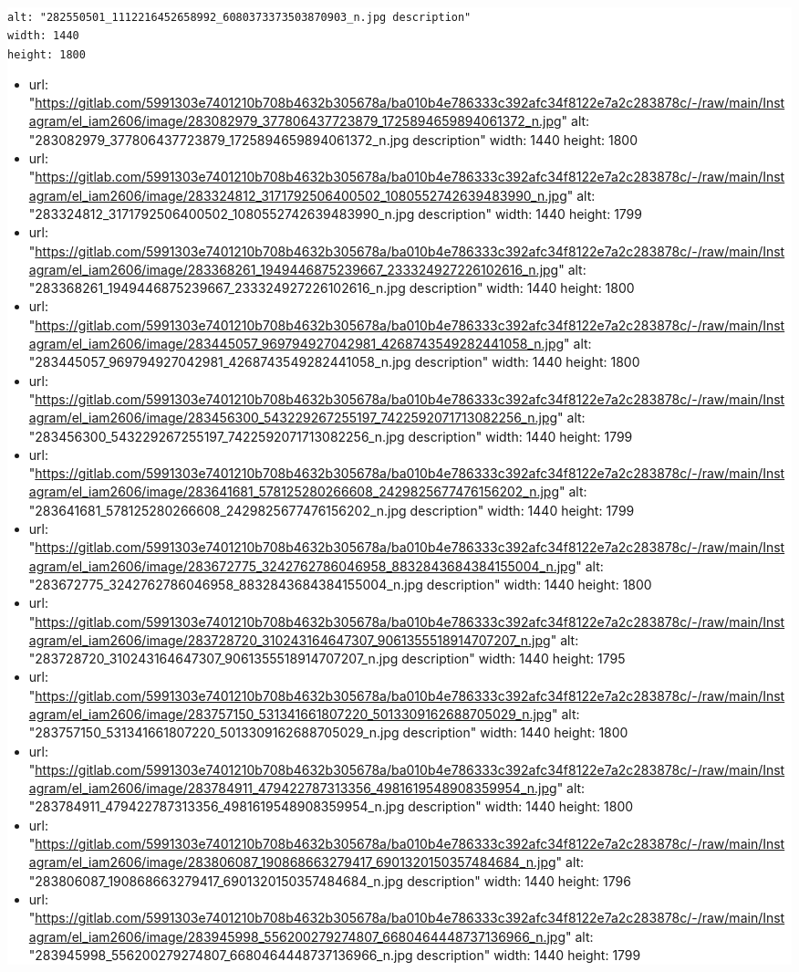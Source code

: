     alt: "282550501_1112216452658992_6080373373503870903_n.jpg description"
    width: 1440
    height: 1800
  - url: "https://gitlab.com/5991303e7401210b708b4632b305678a/ba010b4e786333c392afc34f8122e7a2c283878c/-/raw/main/Instagram/el_iam2606/image/283082979_377806437723879_1725894659894061372_n.jpg"
    alt: "283082979_377806437723879_1725894659894061372_n.jpg description"
    width: 1440
    height: 1800
  - url: "https://gitlab.com/5991303e7401210b708b4632b305678a/ba010b4e786333c392afc34f8122e7a2c283878c/-/raw/main/Instagram/el_iam2606/image/283324812_3171792506400502_1080552742639483990_n.jpg"
    alt: "283324812_3171792506400502_1080552742639483990_n.jpg description"
    width: 1440
    height: 1799
  - url: "https://gitlab.com/5991303e7401210b708b4632b305678a/ba010b4e786333c392afc34f8122e7a2c283878c/-/raw/main/Instagram/el_iam2606/image/283368261_1949446875239667_233324927226102616_n.jpg"
    alt: "283368261_1949446875239667_233324927226102616_n.jpg description"
    width: 1440
    height: 1800
  - url: "https://gitlab.com/5991303e7401210b708b4632b305678a/ba010b4e786333c392afc34f8122e7a2c283878c/-/raw/main/Instagram/el_iam2606/image/283445057_969794927042981_4268743549282441058_n.jpg"
    alt: "283445057_969794927042981_4268743549282441058_n.jpg description"
    width: 1440
    height: 1800
  - url: "https://gitlab.com/5991303e7401210b708b4632b305678a/ba010b4e786333c392afc34f8122e7a2c283878c/-/raw/main/Instagram/el_iam2606/image/283456300_543229267255197_7422592071713082256_n.jpg"
    alt: "283456300_543229267255197_7422592071713082256_n.jpg description"
    width: 1440
    height: 1799
  - url: "https://gitlab.com/5991303e7401210b708b4632b305678a/ba010b4e786333c392afc34f8122e7a2c283878c/-/raw/main/Instagram/el_iam2606/image/283641681_578125280266608_2429825677476156202_n.jpg"
    alt: "283641681_578125280266608_2429825677476156202_n.jpg description"
    width: 1440
    height: 1799
  - url: "https://gitlab.com/5991303e7401210b708b4632b305678a/ba010b4e786333c392afc34f8122e7a2c283878c/-/raw/main/Instagram/el_iam2606/image/283672775_3242762786046958_8832843684384155004_n.jpg"
    alt: "283672775_3242762786046958_8832843684384155004_n.jpg description"
    width: 1440
    height: 1800
  - url: "https://gitlab.com/5991303e7401210b708b4632b305678a/ba010b4e786333c392afc34f8122e7a2c283878c/-/raw/main/Instagram/el_iam2606/image/283728720_310243164647307_9061355518914707207_n.jpg"
    alt: "283728720_310243164647307_9061355518914707207_n.jpg description"
    width: 1440
    height: 1795
  - url: "https://gitlab.com/5991303e7401210b708b4632b305678a/ba010b4e786333c392afc34f8122e7a2c283878c/-/raw/main/Instagram/el_iam2606/image/283757150_531341661807220_5013309162688705029_n.jpg"
    alt: "283757150_531341661807220_5013309162688705029_n.jpg description"
    width: 1440
    height: 1800
  - url: "https://gitlab.com/5991303e7401210b708b4632b305678a/ba010b4e786333c392afc34f8122e7a2c283878c/-/raw/main/Instagram/el_iam2606/image/283784911_479422787313356_4981619548908359954_n.jpg"
    alt: "283784911_479422787313356_4981619548908359954_n.jpg description"
    width: 1440
    height: 1800
  - url: "https://gitlab.com/5991303e7401210b708b4632b305678a/ba010b4e786333c392afc34f8122e7a2c283878c/-/raw/main/Instagram/el_iam2606/image/283806087_190868663279417_6901320150357484684_n.jpg"
    alt: "283806087_190868663279417_6901320150357484684_n.jpg description"
    width: 1440
    height: 1796
  - url: "https://gitlab.com/5991303e7401210b708b4632b305678a/ba010b4e786333c392afc34f8122e7a2c283878c/-/raw/main/Instagram/el_iam2606/image/283945998_556200279274807_6680464448737136966_n.jpg"
    alt: "283945998_556200279274807_6680464448737136966_n.jpg description"
    width: 1440
    height: 1799